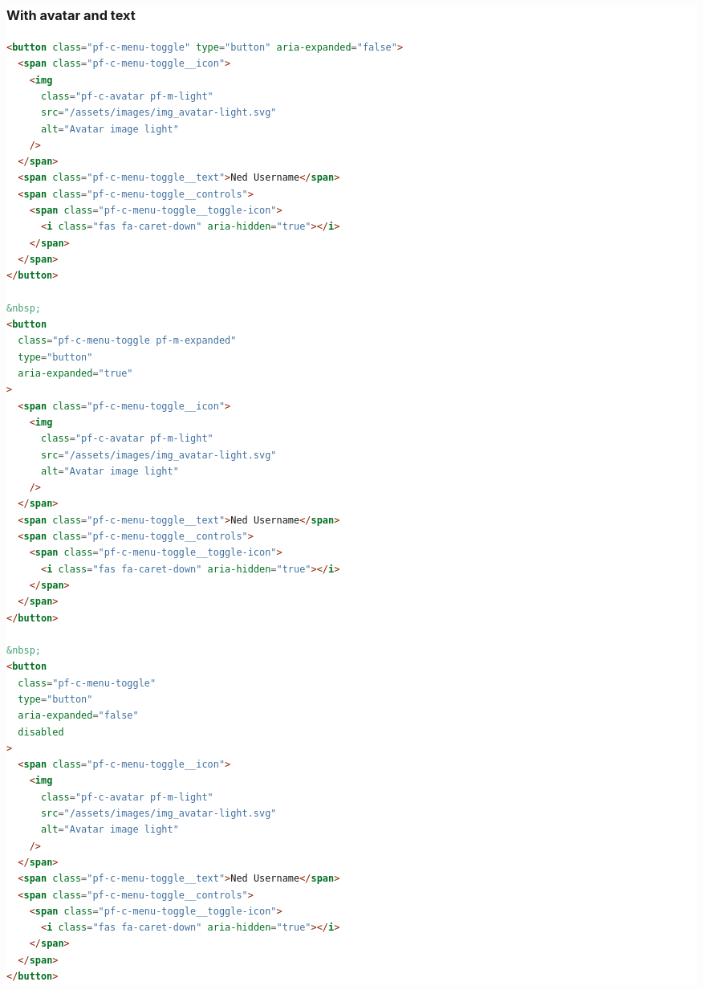 ### With avatar and text

```html
<button class="pf-c-menu-toggle" type="button" aria-expanded="false">
  <span class="pf-c-menu-toggle__icon">
    <img
      class="pf-c-avatar pf-m-light"
      src="/assets/images/img_avatar-light.svg"
      alt="Avatar image light"
    />
  </span>
  <span class="pf-c-menu-toggle__text">Ned Username</span>
  <span class="pf-c-menu-toggle__controls">
    <span class="pf-c-menu-toggle__toggle-icon">
      <i class="fas fa-caret-down" aria-hidden="true"></i>
    </span>
  </span>
</button>

&nbsp;
<button
  class="pf-c-menu-toggle pf-m-expanded"
  type="button"
  aria-expanded="true"
>
  <span class="pf-c-menu-toggle__icon">
    <img
      class="pf-c-avatar pf-m-light"
      src="/assets/images/img_avatar-light.svg"
      alt="Avatar image light"
    />
  </span>
  <span class="pf-c-menu-toggle__text">Ned Username</span>
  <span class="pf-c-menu-toggle__controls">
    <span class="pf-c-menu-toggle__toggle-icon">
      <i class="fas fa-caret-down" aria-hidden="true"></i>
    </span>
  </span>
</button>

&nbsp;
<button
  class="pf-c-menu-toggle"
  type="button"
  aria-expanded="false"
  disabled
>
  <span class="pf-c-menu-toggle__icon">
    <img
      class="pf-c-avatar pf-m-light"
      src="/assets/images/img_avatar-light.svg"
      alt="Avatar image light"
    />
  </span>
  <span class="pf-c-menu-toggle__text">Ned Username</span>
  <span class="pf-c-menu-toggle__controls">
    <span class="pf-c-menu-toggle__toggle-icon">
      <i class="fas fa-caret-down" aria-hidden="true"></i>
    </span>
  </span>
</button>

```
